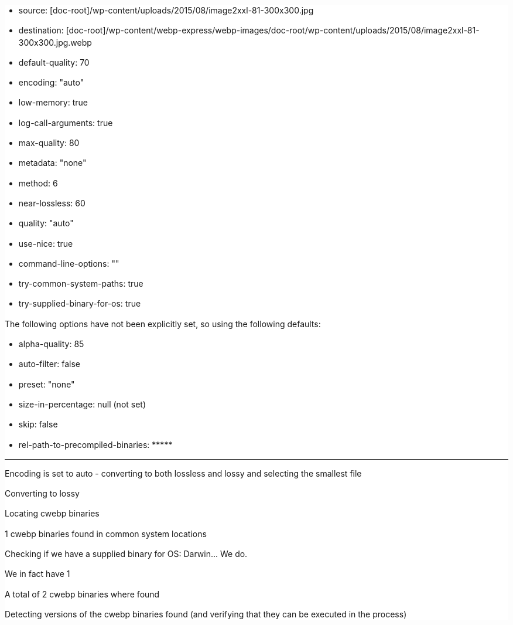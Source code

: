 - source: [doc-root]/wp-content/uploads/2015/08/image2xxl-81-300x300.jpg

- destination: [doc-root]/wp-content/webp-express/webp-images/doc-root/wp-content/uploads/2015/08/image2xxl-81-300x300.jpg.webp

- default-quality: 70

- encoding: "auto"

- low-memory: true

- log-call-arguments: true

- max-quality: 80

- metadata: "none"

- method: 6

- near-lossless: 60

- quality: "auto"

- use-nice: true

- command-line-options: ""

- try-common-system-paths: true

- try-supplied-binary-for-os: true


The following options have not been explicitly set, so using the following defaults:

- alpha-quality: 85

- auto-filter: false

- preset: "none"

- size-in-percentage: null (not set)

- skip: false

- rel-path-to-precompiled-binaries: *****

------------


Encoding is set to auto - converting to both lossless and lossy and selecting the smallest file


Converting to lossy

Locating cwebp binaries

1 cwebp binaries found in common system locations

Checking if we have a supplied binary for OS: Darwin... We do.

We in fact have 1

A total of 2 cwebp binaries where found

Detecting versions of the cwebp binaries found (and verifying that they can be executed in the process)
